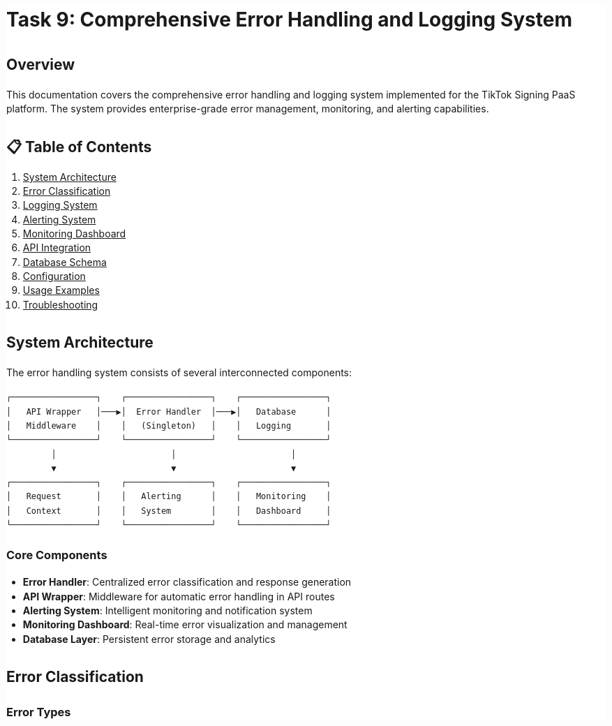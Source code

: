 # Task 9: Comprehensive Error Handling and Logging System

## Overview

This documentation covers the comprehensive error handling and logging system implemented for the TikTok Signing PaaS platform. The system provides enterprise-grade error management, monitoring, and alerting capabilities.

## 📋 Table of Contents

1. [System Architecture](#system-architecture)
2. [Error Classification](#error-classification)
3. [Logging System](#logging-system)
4. [Alerting System](#alerting-system)
5. [Monitoring Dashboard](#monitoring-dashboard)
6. [API Integration](#api-integration)
7. [Database Schema](#database-schema)
8. [Configuration](#configuration)
9. [Usage Examples](#usage-examples)
10. [Troubleshooting](#troubleshooting)

## System Architecture

The error handling system consists of several interconnected components:

```
┌─────────────────┐    ┌─────────────────┐    ┌─────────────────┐
│   API Wrapper   │───▶│  Error Handler  │───▶│   Database      │
│   Middleware    │    │   (Singleton)   │    │   Logging       │
└─────────────────┘    └─────────────────┘    └─────────────────┘
         │                       │                       │
         ▼                       ▼                       ▼
┌─────────────────┐    ┌─────────────────┐    ┌─────────────────┐
│   Request       │    │   Alerting      │    │   Monitoring    │
│   Context       │    │   System        │    │   Dashboard     │
└─────────────────┘    └─────────────────┘    └─────────────────┘
```

### Core Components

- **Error Handler**: Centralized error classification and response generation
- **API Wrapper**: Middleware for automatic error handling in API routes
- **Alerting System**: Intelligent monitoring and notification system
- **Monitoring Dashboard**: Real-time error visualization and management
- **Database Layer**: Persistent error storage and analytics

## Error Classification

### Error Types
